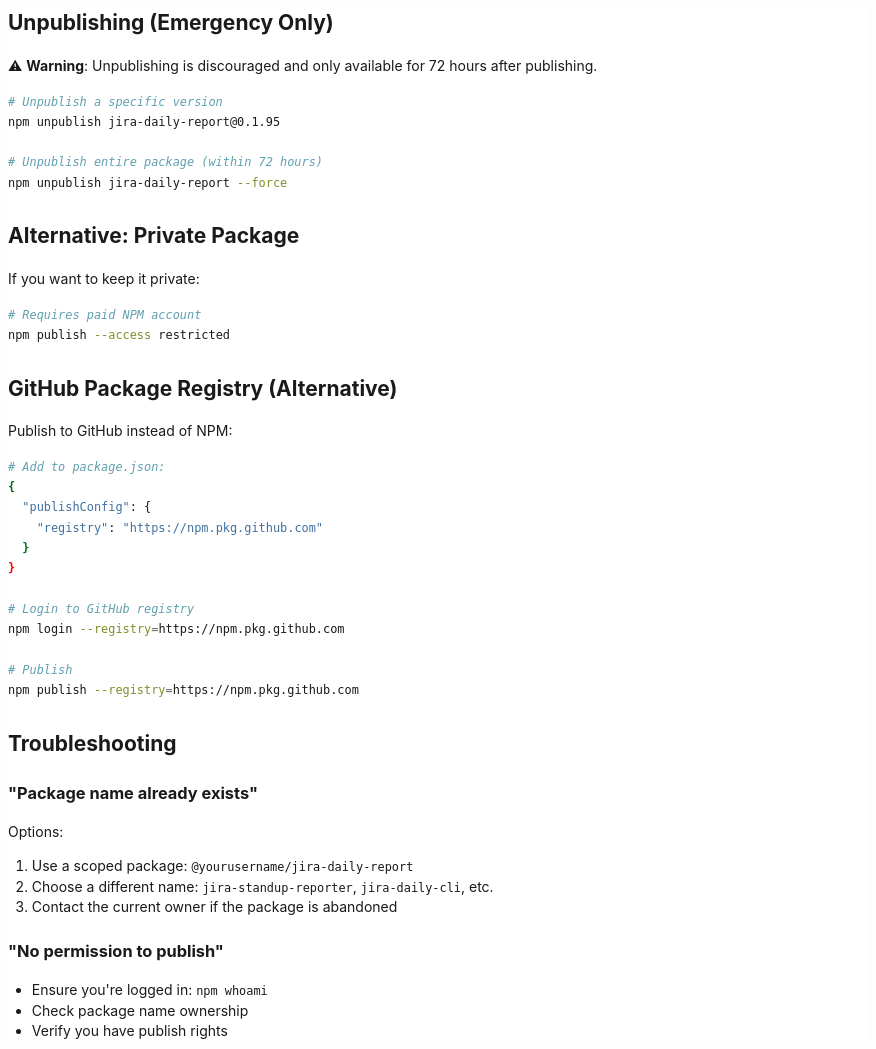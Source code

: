 ## Unpublishing (Emergency Only)

⚠️ **Warning**: Unpublishing is discouraged and only available for 72 hours after publishing.

```bash
# Unpublish a specific version
npm unpublish jira-daily-report@0.1.95

# Unpublish entire package (within 72 hours)
npm unpublish jira-daily-report --force
```

## Alternative: Private Package

If you want to keep it private:

```bash
# Requires paid NPM account
npm publish --access restricted
```

## GitHub Package Registry (Alternative)

Publish to GitHub instead of NPM:

```bash
# Add to package.json:
{
  "publishConfig": {
    "registry": "https://npm.pkg.github.com"
  }
}

# Login to GitHub registry
npm login --registry=https://npm.pkg.github.com

# Publish
npm publish --registry=https://npm.pkg.github.com
```

## Troubleshooting

### "Package name already exists"

Options:
1. Use a scoped package: `@yourusername/jira-daily-report`
2. Choose a different name: `jira-standup-reporter`, `jira-daily-cli`, etc.
3. Contact the current owner if the package is abandoned

### "No permission to publish"

- Ensure you're logged in: `npm whoami`
- Check package name ownership
- Verify you have publish rights
